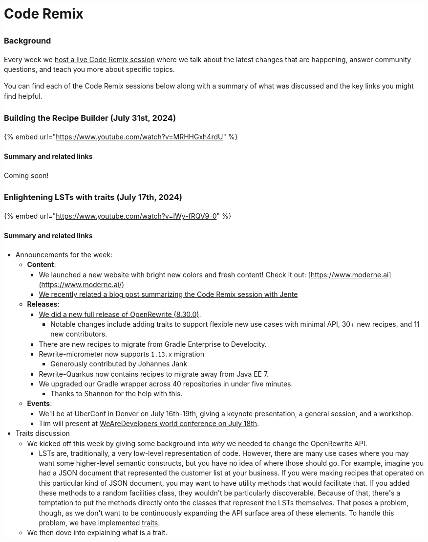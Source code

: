 # Code Remix

### Background

Every week we [host a live Code Remix session](https://www.youtube.com/@Moderne-and-OpenRewrite/streams) where we talk about the latest changes that are happening, answer community questions, and teach you more about specific topics.

You can find each of the Code Remix sessions below along with a summary of what was discussed and the key links you might find helpful.

### Building the Recipe Builder (July 31st, 2024)

{% embed url="https://www.youtube.com/watch?v=MRHHGxh4rdU" %}

#### Summary and related links

Coming soon!

### Enlightening LSTs with traits (July 17th, 2024)

{% embed url="https://www.youtube.com/watch?v=lWy-fRQV9-0" %}

#### Summary and related links

* Announcements for the week:
  * **Content**:
    * We launched a new website with bright new colors and fresh content! Check it out: [https://www.moderne.ai](https://www.moderne.ai/)
    * [We recently related a blog post summarizing the Code Remix session with Jente](https://www.moderne.ai/blog/jente-sondervorst-software-engineer-at-colruyt-moving-code-forward-with-openrewrite-recipes)
  * **Releases**:
    * [We did a new full release of OpenRewrite (8.30.0)](https://docs.openrewrite.org/changelog/8-30-0-release).
      * Notable changes include adding traits to support flexible new use cases with minimal API, 30+ new recipes, and 11 new contributors.
    * There are new recipes to migrate from Gradle Enterprise to Develocity.
    * Rewrite-micrometer now supports `1.13.x` migration
      * Generously contributed by Johannes Jank
    * Rewrite-Quarkus now contains recipes to migrate away from Java EE 7.
    * We upgraded our Gradle wrapper across 40 repositories in under five minutes.
      * Thanks to Shannon for the help with this.
  * **Events**:
    * [We'll be at UberConf in Denver on July 16th-19th](https://uberconf.com/sessions), giving a keynote presentation, a general session, and a workshop.
    * Tim will present at [WeAreDevelopers world conference on July 18th](https://www.wearedevelopers.com/world-congress/program).
* Traits discussion
  * We kicked off this week by giving some background into _why_ we needed to change the OpenRewrite API. 
    * LSTs are, traditionally, a very low-level representation of code. However, there are many use cases where you may want some higher-level semantic constructs, but you have no idea of where those should go. For example, imagine you had a JSON document that represented the customer list at your business. If you were making recipes that operated on this particular kind of JSON document, you may want to have utility methods that would facilitate that. If you added these methods to a random facilities class, they wouldn't be particularly discoverable. Because of that, there's a temptation to put the methods directly onto the classes that represent the LSTs themselves. That poses a problem, though, as we don't want to be continuously expanding the API surface area of these elements. To handle this problem, we have implemented [traits](https://en.wikipedia.org/wiki/Trait_(computer_programming)).
  * We then dove into explaining what is a trait.